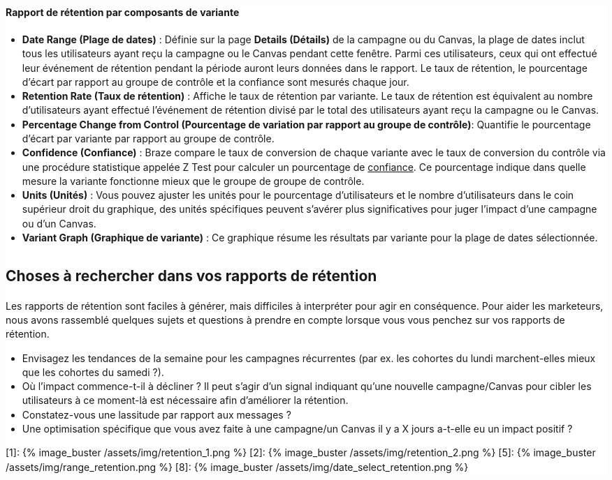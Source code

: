 #### Rapport de rétention par composants de variante

- **Date Range (Plage de dates)** : Définie sur la page **Details (Détails)** de la campagne ou du Canvas, la plage de dates inclut tous les utilisateurs ayant reçu la campagne ou le Canvas pendant cette fenêtre. Parmi ces utilisateurs, ceux qui ont effectué leur événement de rétention pendant la période auront leurs données dans le rapport. Le taux de rétention, le pourcentage d’écart par rapport au groupe de contrôle et la confiance sont mesurés chaque jour.
- **Retention Rate (Taux de rétention)** : Affiche le taux de rétention par variante. Le taux de rétention est équivalent au nombre d’utilisateurs ayant effectué l’événement de rétention divisé par le total des utilisateurs ayant reçu la campagne ou le Canvas.
- **Percentage Change from Control (Pourcentage de variation par rapport au groupe de contrôle)**: Quantifie le pourcentage d’écart par variante par rapport au groupe de contrôle.
- **Confidence (Confiance)** : Braze compare le taux de conversion de chaque variante avec le taux de conversion du contrôle via une procédure statistique appelée Z Test pour calculer un pourcentage de [confiance]({{site.baseurl}}/user_guide/intelligence/multivariate_testing/#understanding-confidence). Ce pourcentage indique dans quelle mesure la variante fonctionne mieux que le groupe de groupe de contrôle.
- **Units (Unités)** : Vous pouvez ajuster les unités pour le pourcentage d’utilisateurs et le nombre d’utilisateurs dans le coin supérieur droit du graphique, des unités spécifiques peuvent s’avérer plus significatives pour juger l’impact d’une campagne ou d’un Canvas.
- **Variant Graph (Graphique de variante)** : Ce graphique résume les résultats par variante pour la plage de dates sélectionnée.

## Choses à rechercher dans vos rapports de rétention

Les rapports de rétention sont faciles à générer, mais difficiles à interpréter pour agir en conséquence. Pour aider les marketeurs, nous avons rassemblé quelques sujets et questions à prendre en compte lorsque vous vous penchez sur vos rapports de rétention.

- Envisagez les tendances de la semaine pour les campagnes récurrentes (par ex. les cohortes du lundi marchent-elles mieux que les cohortes du samedi ?).
- Où l’impact commence-t-il à décliner ? Il peut s’agir d’un signal indiquant qu’une nouvelle campagne/Canvas pour cibler les utilisateurs à ce moment-là est nécessaire afin d’améliorer la rétention. 
- Constatez-vous une lassitude par rapport aux messages ?
- Une optimisation spécifique que vous avez faite à une campagne/un Canvas il y a X jours a-t-elle eu un impact positif ?

[1]: {% image_buster /assets/img/retention_1.png %}
[2]: {% image_buster /assets/img/retention_2.png %}
[5]: {% image_buster /assets/img/range_retention.png %}
[8]: {% image_buster /assets/img/date_select_retention.png %}


